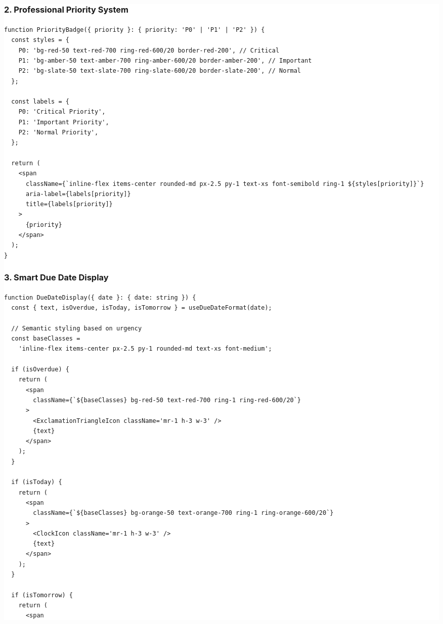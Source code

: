### 2. Professional Priority System

```tsx
function PriorityBadge({ priority }: { priority: 'P0' | 'P1' | 'P2' }) {
  const styles = {
    P0: 'bg-red-50 text-red-700 ring-red-600/20 border-red-200', // Critical
    P1: 'bg-amber-50 text-amber-700 ring-amber-600/20 border-amber-200', // Important
    P2: 'bg-slate-50 text-slate-700 ring-slate-600/20 border-slate-200', // Normal
  };

  const labels = {
    P0: 'Critical Priority',
    P1: 'Important Priority',
    P2: 'Normal Priority',
  };

  return (
    <span
      className={`inline-flex items-center rounded-md px-2.5 py-1 text-xs font-semibold ring-1 ${styles[priority]}`}
      aria-label={labels[priority]}
      title={labels[priority]}
    >
      {priority}
    </span>
  );
}
```

### 3. Smart Due Date Display

```tsx
function DueDateDisplay({ date }: { date: string }) {
  const { text, isOverdue, isToday, isTomorrow } = useDueDateFormat(date);

  // Semantic styling based on urgency
  const baseClasses =
    'inline-flex items-center px-2.5 py-1 rounded-md text-xs font-medium';

  if (isOverdue) {
    return (
      <span
        className={`${baseClasses} bg-red-50 text-red-700 ring-1 ring-red-600/20`}
      >
        <ExclamationTriangleIcon className='mr-1 h-3 w-3' />
        {text}
      </span>
    );
  }

  if (isToday) {
    return (
      <span
        className={`${baseClasses} bg-orange-50 text-orange-700 ring-1 ring-orange-600/20`}
      >
        <ClockIcon className='mr-1 h-3 w-3' />
        {text}
      </span>
    );
  }

  if (isTomorrow) {
    return (
      <span
```